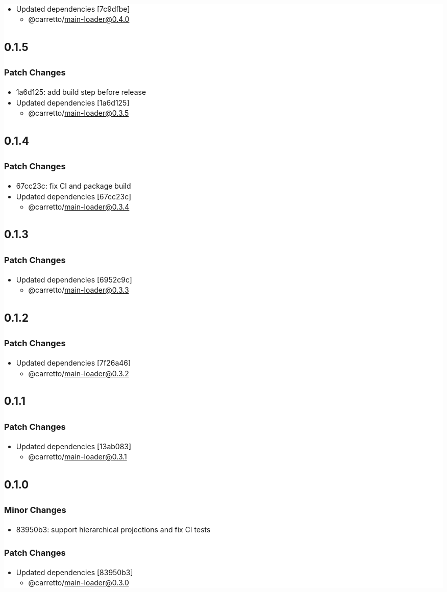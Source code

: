 - Updated dependencies [7c9dfbe]
  - @carretto/main-loader@0.4.0

## 0.1.5

### Patch Changes

- 1a6d125: add build step before release
- Updated dependencies [1a6d125]
  - @carretto/main-loader@0.3.5

## 0.1.4

### Patch Changes

- 67cc23c: fix CI and package build
- Updated dependencies [67cc23c]
  - @carretto/main-loader@0.3.4

## 0.1.3

### Patch Changes

- Updated dependencies [6952c9c]
  - @carretto/main-loader@0.3.3

## 0.1.2

### Patch Changes

- Updated dependencies [7f26a46]
  - @carretto/main-loader@0.3.2

## 0.1.1

### Patch Changes

- Updated dependencies [13ab083]
  - @carretto/main-loader@0.3.1

## 0.1.0

### Minor Changes

- 83950b3: support hierarchical projections and fix CI tests

### Patch Changes

- Updated dependencies [83950b3]
  - @carretto/main-loader@0.3.0

